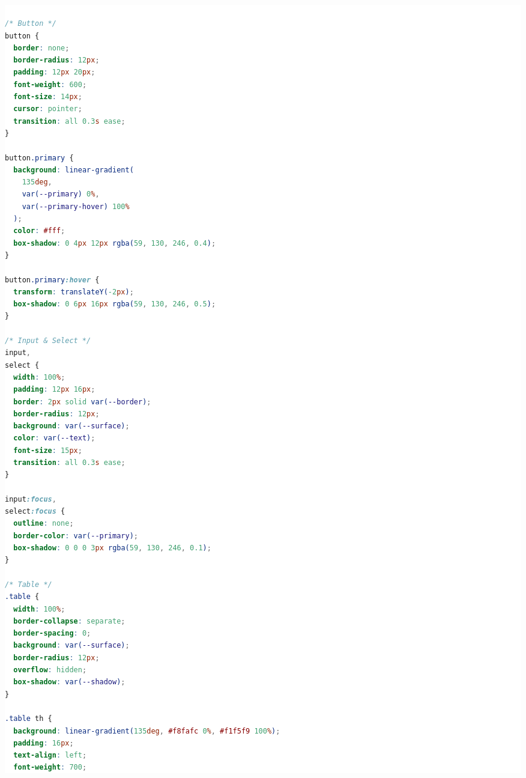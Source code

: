 ```css

/* Button */
button {
  border: none;
  border-radius: 12px;
  padding: 12px 20px;
  font-weight: 600;
  font-size: 14px;
  cursor: pointer;
  transition: all 0.3s ease;
}

button.primary {
  background: linear-gradient(
    135deg,
    var(--primary) 0%,
    var(--primary-hover) 100%
  );
  color: #fff;
  box-shadow: 0 4px 12px rgba(59, 130, 246, 0.4);
}

button.primary:hover {
  transform: translateY(-2px);
  box-shadow: 0 6px 16px rgba(59, 130, 246, 0.5);
}

/* Input & Select */
input,
select {
  width: 100%;
  padding: 12px 16px;
  border: 2px solid var(--border);
  border-radius: 12px;
  background: var(--surface);
  color: var(--text);
  font-size: 15px;
  transition: all 0.3s ease;
}

input:focus,
select:focus {
  outline: none;
  border-color: var(--primary);
  box-shadow: 0 0 0 3px rgba(59, 130, 246, 0.1);
}

/* Table */
.table {
  width: 100%;
  border-collapse: separate;
  border-spacing: 0;
  background: var(--surface);
  border-radius: 12px;
  overflow: hidden;
  box-shadow: var(--shadow);
}

.table th {
  background: linear-gradient(135deg, #f8fafc 0%, #f1f5f9 100%);
  padding: 16px;
  text-align: left;
  font-weight: 700;
```